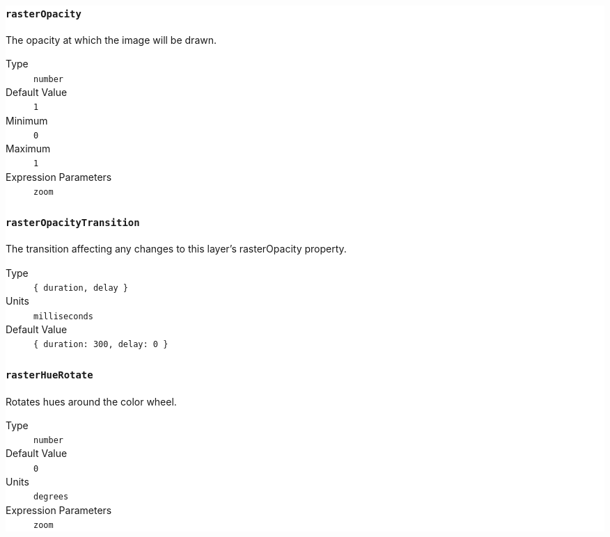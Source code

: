 ### `rasterOpacity`

The opacity at which the image will be drawn.

<dl>
    <dt>Type</dt>
    <dd>
        <code>number</code>
    </dd>
        <dt>Default Value</dt>
        <dd><code>1</code></dd>
        <dt>Minimum</dt>
        <dd><code>0</code></dd>
        <dt>Maximum</dt>
        <dd><code>1</code></dd>
        <dt>Expression Parameters</dt>
        <dd><code>zoom</code></dd>
</dl>

### `rasterOpacityTransition`

The transition affecting any changes to this layer’s rasterOpacity property.

<dl>
  <dt>Type</dt>
  <dd>
    <code>&lcub; duration, delay &rcub;</code>
  </dd>

  <dt>Units</dt>
  <dd>
    <code>milliseconds</code>
  </dd>

  <dt>Default Value</dt>
  <dd>
    <code>&lcub; duration: 300, delay: 0 &rcub;</code>
  </dd>
</dl>

### `rasterHueRotate`

Rotates hues around the color wheel.

<dl>
    <dt>Type</dt>
    <dd>
        <code>number</code>
    </dd>
        <dt>Default Value</dt>
        <dd><code>0</code></dd>
        <dt>Units</dt>
        <dd><code>degrees</code></dd>
        <dt>Expression Parameters</dt>
        <dd><code>zoom</code></dd>
</dl>
